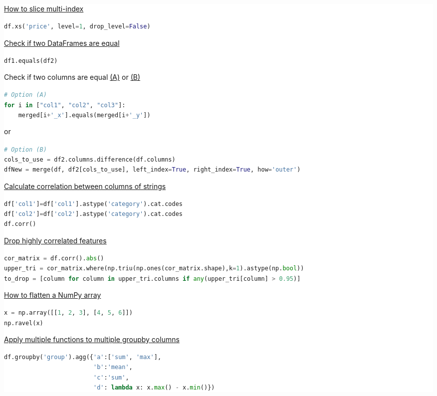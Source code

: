 [How to slice multi-index](https://stackoverflow.com/questions/45128523/pandas-multiindex-how-to-select-second-level-when-using-columns)
```python
df.xs('price', level=1, drop_level=False)
```

[Check if two DataFrames are equal](https://www.geeksforgeeks.org/python-pandas-dataframe-equals/)
```python
df1.equals(df2)
```

Check if two columns are equal
[(A)](https://moonbooks.org/Articles/How-to-check-if-two-columns-are-equal-identical-with-pandas-/) or [(B)](https://stackoverflow.com/questions/19125091/pandas-merge-how-to-avoid-duplicating-columns)
```python
# Option (A)
for i in ["col1", "col2", "col3"]:
    merged[i+'_x'].equals(merged[i+'_y'])
```
or
```python
# Option (B)
cols_to_use = df2.columns.difference(df.columns)
dfNew = merge(df, df2[cols_to_use], left_index=True, right_index=True, how='outer')
```

[Calculate correlation between columns of strings](https://stackoverflow.com/questions/51241575/calculate-correlation-between-columns-of-strings)
```python
df['col1']=df['col1'].astype('category').cat.codes 
df['col2']=df['col2'].astype('category').cat.codes 
df.corr()
```

[Drop highly correlated features](https://www.projectpro.io/recipes/drop-out-highly-correlated-features-in-python)
```python
cor_matrix = df.corr().abs()
upper_tri = cor_matrix.where(np.triu(np.ones(cor_matrix.shape),k=1).astype(np.bool))
to_drop = [column for column in upper_tri.columns if any(upper_tri[column] > 0.95)]
```

[How to flatten a NumPy array](https://numpy.org/doc/stable/reference/generated/numpy.ravel.html)
```python
x = np.array([[1, 2, 3], [4, 5, 6]]) 
np.ravel(x) 
```

[Apply multiple functions to multiple groupby columns](https://stackoverflow.com/questions/14529838/apply-multiple-functions-to-multiple-groupby-columns)
```python
df.groupby('group').agg({'a':['sum', 'max'], 
                         'b':'mean', 
                         'c':'sum', 
                         'd': lambda x: x.max() - x.min()})
```
